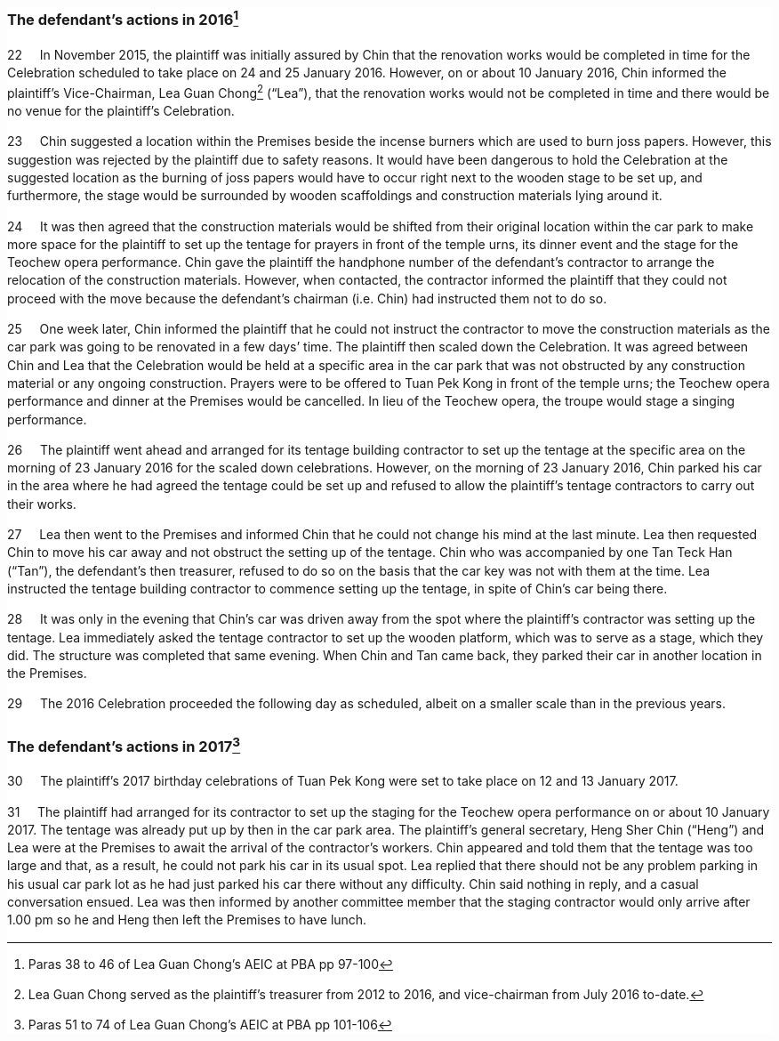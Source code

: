 ### The defendant’s actions in 2016[^18]

22     In November 2015, the plaintiff was initially assured by Chin that the renovation works would be completed in time for the Celebration scheduled to take place on 24 and 25 January 2016. However, on or about 10 January 2016, Chin informed the plaintiff’s Vice-Chairman, Lea Guan Chong[^19] (“Lea”), that the renovation works would not be completed in time and there would be no venue for the plaintiff’s Celebration.

23     Chin suggested a location within the Premises beside the incense burners which are used to burn joss papers. However, this suggestion was rejected by the plaintiff due to safety reasons. It would have been dangerous to hold the Celebration at the suggested location as the burning of joss papers would have to occur right next to the wooden stage to be set up, and furthermore, the stage would be surrounded by wooden scaffoldings and construction materials lying around it.

24     It was then agreed that the construction materials would be shifted from their original location within the car park to make more space for the plaintiff to set up the tentage for prayers in front of the temple urns, its dinner event and the stage for the Teochew opera performance. Chin gave the plaintiff the handphone number of the defendant’s contractor to arrange the relocation of the construction materials. However, when contacted, the contractor informed the plaintiff that they could not proceed with the move because the defendant’s chairman (i.e. Chin) had instructed them not to do so.

25     One week later, Chin informed the plaintiff that he could not instruct the contractor to move the construction materials as the car park was going to be renovated in a few days’ time. The plaintiff then scaled down the Celebration. It was agreed between Chin and Lea that the Celebration would be held at a specific area in the car park that was not obstructed by any construction material or any ongoing construction. Prayers were to be offered to Tuan Pek Kong in front of the temple urns; the Teochew opera performance and dinner at the Premises would be cancelled. In lieu of the Teochew opera, the troupe would stage a singing performance.

26     The plaintiff went ahead and arranged for its tentage building contractor to set up the tentage at the specific area on the morning of 23 January 2016 for the scaled down celebrations. However, on the morning of 23 January 2016, Chin parked his car in the area where he had agreed the tentage could be set up and refused to allow the plaintiff’s tentage contractors to carry out their works.

27     Lea then went to the Premises and informed Chin that he could not change his mind at the last minute. Lea then requested Chin to move his car away and not obstruct the setting up of the tentage. Chin who was accompanied by one Tan Teck Han (“Tan”), the defendant’s then treasurer, refused to do so on the basis that the car key was not with them at the time. Lea instructed the tentage building contractor to commence setting up the tentage, in spite of Chin’s car being there.

28     It was only in the evening that Chin’s car was driven away from the spot where the plaintiff’s contractor was setting up the tentage. Lea immediately asked the tentage contractor to set up the wooden platform, which was to serve as a stage, which they did. The structure was completed that same evening. When Chin and Tan came back, they parked their car in another location in the Premises.

29     The 2016 Celebration proceeded the following day as scheduled, albeit on a smaller scale than in the previous years.

### The defendant’s actions in 2017[^20]

30     The plaintiff’s 2017 birthday celebrations of Tuan Pek Kong were set to take place on 12 and 13 January 2017.

31     The plaintiff had arranged for its contractor to set up the staging for the Teochew opera performance on or about 10 January 2017. The tentage was already put up by then in the car park area. The plaintiff’s general secretary, Heng Sher Chin (“Heng”) and Lea were at the Premises to await the arrival of the contractor’s workers. Chin appeared and told them that the tentage was too large and that, as a result, he could not park his car in its usual spot. Lea replied that there should not be any problem parking in his usual car park lot as he had just parked his car there without any difficulty. Chin said nothing in reply, and a casual conversation ensued. Lea was then informed by another committee member that the staging contractor would only arrive after 1.00 pm so he and Heng then left the Premises to have lunch.


[^1]: Statement of Claim (Amendment No. 1) para 1 at Plaintiff’s Set-down Bundle (“BP”) at page 13 (“BP-13”)
[^2]: Para 5 of Lea Guan Chong’s affidavit of evidence-in-chief (“AEIC”) in Plaintiff’s Bundle of Affidavits (“PBA”) at PBA p 84
[^3]: Paras 12-13 of Ng Kim Joo’s AEIC at PBA p 3; paras 8-9 of Heng Sher Chin’s AEIC at PBA p 32
[^4]: Para 14 of Ng Kim Joo’s AEIC at PBA pp 4-5; para 10 of Heng Sher Chin’s AEIC at PBA p 32
[^5]: Paras 14-16 of Lea Guan Chong’s AEIC at PBA pp 87-88
[^6]: Paras 20-21 of Lea Guan Chong’s AEIC at PBA pp 89-90
[^7]: Paras 19, 22 of Lea Guan Chong’s AEIC at PBA pp 89-90
[^8]: Paras 23, 25 of Lea Guan Chong’s AEIC at PBA p 91
[^9]: Para 16 of Lea Guan Chong’s AEIC at PBA 88, and photograph of donation board at Agreed Bundle of Documents (“ABD”) at page 243 (“ABD-243”)
[^10]: Para 17 of Lea Guan Chong’s AEIC at PBA 88
[^11]: Para 24 of Lea Guan Chong’s AEIC at PBA p 91
[^12]: ABD-54,55; Paras 31-32 of Lea Guan Chong’s AEIC at PBA pp 93-96
[^13]: Para 19 of Ng Kim Joo’s AEIC at PBA-6 and exhibit at PBA-29
[^14]: ABD-144
[^15]: ABD p 63
[^16]: ABD pp 76, 78
[^17]: ABD pp 151 to 161
[^18]: Paras 38 to 46 of Lea Guan Chong’s AEIC at PBA pp 97-100
[^19]: Lea Guan Chong served as the plaintiff’s treasurer from 2012 to 2016, and vice-chairman from July 2016 to-date.
[^20]: Paras 51 to 74 of Lea Guan Chong’s AEIC at PBA pp 101-106
[^21]: Paras 80 to 104 of Lea Guan Chong’s AEIC at PBA pp 107-114
[^22]: Paras 56 to 60 of Heng Sher Chin’s AEIC at PBA pp 44-46; paras 110 to 113 of Lea Guan Chong’s AEIC at PBA 116-117
[^23]: Para 3c of affidavit marked as “P2”
[^24]: Paras 19–20 of Ng Kim Joo’s AEIC at PBA pp 6–7
[^25]: ABD pp 19–20
[^26]: ABD p 22
[^27]: Transcript of 13 February 2020 at pages 64, 65
[^28]: Para 8 of Chin Tiam Soy’s AEIC at DBA-4
[^29]: BP-34
[^30]: Transcript of 25 November 2019 at page 56 lines 6-10
[^31]: Transcript of 25 November 2019 page 68 lines 27 to 30
[^32]: Transcript of 13 February 2020 page 20 lines 2 to 6
[^33]: Transcript of 25 November 2019 at page 36 lines 14 to 21